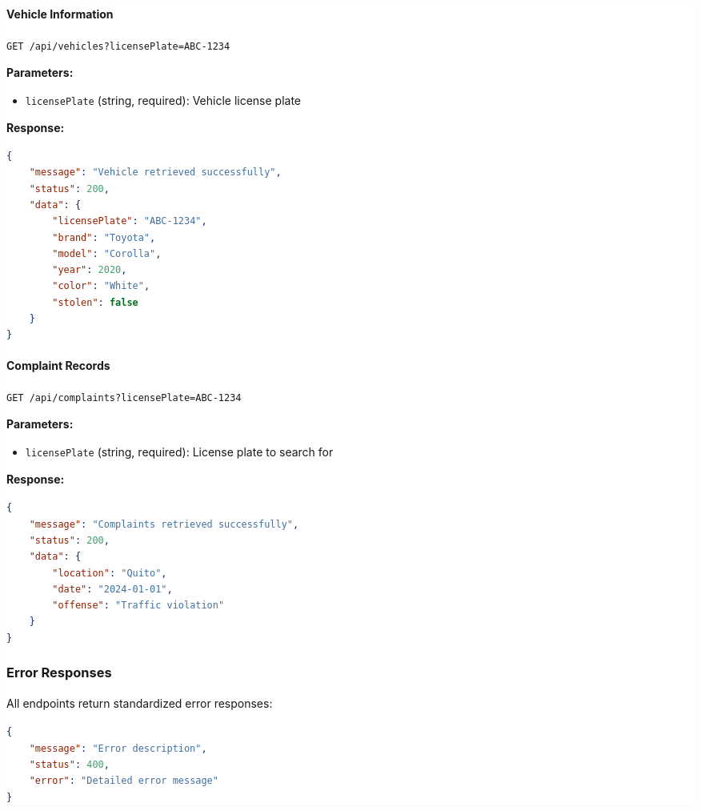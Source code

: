 #### Vehicle Information

```http
GET /api/vehicles?licensePlate=ABC-1234
```

**Parameters:**

- `licensePlate` (string, required): Vehicle license plate

**Response:**

```json
{
	"message": "Vehicle retrieved successfully",
	"status": 200,
	"data": {
		"licensePlate": "ABC-1234",
		"brand": "Toyota",
		"model": "Corolla",
		"year": 2020,
		"color": "White",
		"stolen": false
	}
}
```

#### Complaint Records

```http
GET /api/complaints?licensePlate=ABC-1234
```

**Parameters:**

- `licensePlate` (string, required): License plate to search for

**Response:**

```json
{
	"message": "Complaints retrieved successfully",
	"status": 200,
	"data": {
		"location": "Quito",
		"date": "2024-01-01",
		"offense": "Traffic violation"
	}
}
```

### Error Responses

All endpoints return standardized error responses:

```json
{
	"message": "Error description",
	"status": 400,
	"error": "Detailed error message"
}
```
